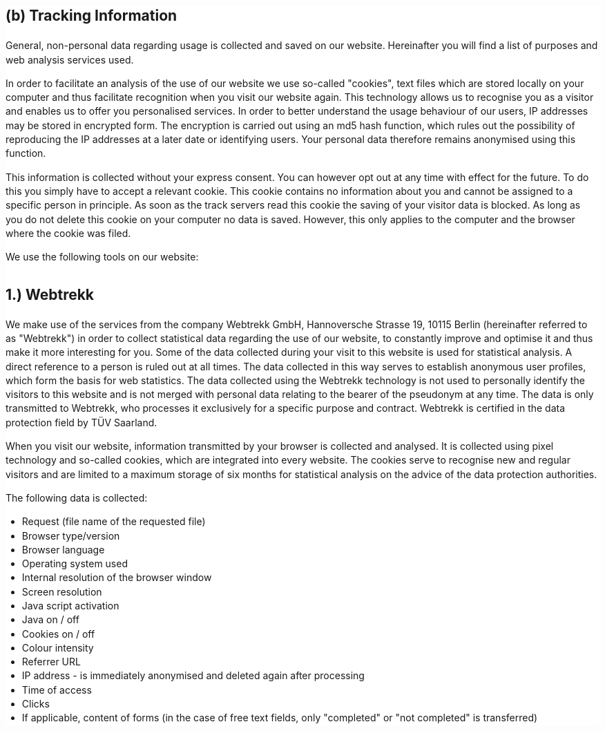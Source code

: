 ## (b) Tracking Information

General, non-personal data regarding usage is collected and saved on our website. Hereinafter you will find a list of purposes and web analysis services used. 

In order to facilitate an analysis of the use of our website we use so-called "cookies", text files which are stored locally on your computer and thus facilitate recognition when you visit our website again. This technology allows us to recognise you as a visitor and enables us to offer you personalised services. In order to better understand the usage behaviour of our users, IP addresses may be stored in encrypted form. The encryption is carried out using an md5 hash function, which rules out the possibility of reproducing the IP addresses at a later date or identifying users. Your personal data therefore remains anonymised using this function. 

This information is collected without your express consent. You can however opt out at any time with effect for the future. To do this you simply have to accept a relevant cookie. This cookie contains no information about you and cannot be assigned to a specific person in principle. As soon as the track servers read this cookie the saving of your visitor data is blocked. As long as you do not delete this cookie on your computer no data is saved. However, this only applies to the computer and the browser where the cookie was filed. 

We use the following tools on our website: 

## 1.) Webtrekk

We make use of the services from the company Webtrekk GmbH, Hannoversche Strasse 19, 10115 Berlin (hereinafter referred to as "Webtrekk") in order to collect statistical data regarding the use of our website, to constantly improve and optimise it and thus make it more interesting for you. Some of the data collected during your visit to this website is used for statistical analysis. A direct reference to a person is ruled out at all times. The data collected in this way serves to establish anonymous user profiles, which form the basis for web statistics. The data collected using the Webtrekk technology is not used to personally identify the visitors to this website and is not merged with personal data relating to the bearer of the pseudonym at any time. The data is only transmitted to Webtrekk, who processes it exclusively for a specific purpose and contract. Webtrekk is certified in the data protection field by TÜV Saarland. 

When you visit our website, information transmitted by your browser is collected and analysed. It is collected using pixel technology and so-called cookies, which are integrated into every website. The cookies serve to recognise new and regular visitors and are limited to a maximum storage of six months for statistical analysis on the advice of the data protection authorities. 

The following data is collected: 

  * Request (file name of the requested file)
  * Browser type/version 
  * Browser language 
  * Operating system used 
  * Internal resolution of the browser window 
  * Screen resolution
  * Java script activation
  * Java on / off
  * Cookies on / off
  * Colour intensity
  * Referrer URL 
  * IP address - is immediately anonymised and deleted again after processing 
  * Time of access 
  * Clicks
  * If applicable, content of forms (in the case of free text fields, only "completed" or "not completed" is transferred)
